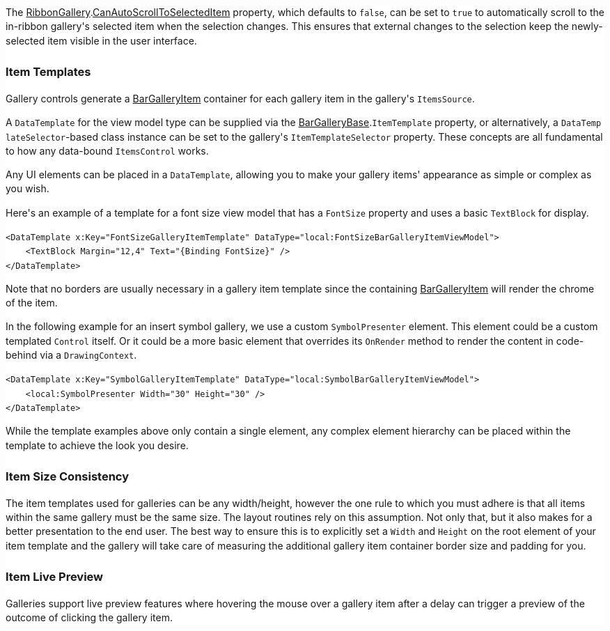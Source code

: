 The [RibbonGallery](xref:@ActiproUIRoot.Controls.Bars.RibbonGallery).[CanAutoScrollToSelectedItem](xref:@ActiproUIRoot.Controls.Bars.RibbonGallery.CanAutoScrollToSelectedItem) property, which defaults to `false`, can be set to `true` to automatically scroll to the in-ribbon gallery's selected item when the selection changes.  This ensures that external changes to the selection keep the newly-selected item visible in the user interface.

### Item Templates

Gallery controls generate a [BarGalleryItem](xref:@ActiproUIRoot.Controls.Bars.BarGalleryItem) container for each gallery item in the gallery's `ItemsSource`.

A `DataTemplate` for the view model type can be supplied via the [BarGalleryBase](xref:@ActiproUIRoot.Controls.Bars.Primitives.BarGalleryBase).`ItemTemplate` property, or alternatively, a `DataTemplateSelector`-based class instance can be set to the gallery's `ItemTemplateSelector` property.  These concepts are all fundamental to how any data-bound `ItemsControl` works.

Any UI elements can be placed in a `DataTemplate`, allowing you to make your gallery items' appearance as simple or complex as you wish.

Here's an example of a template for a font size view model that has a `FontSize` property and uses a basic `TextBlock` for display.

```xaml
<DataTemplate x:Key="FontSizeGalleryItemTemplate" DataType="local:FontSizeBarGalleryItemViewModel">
	<TextBlock Margin="12,4" Text="{Binding FontSize}" />
</DataTemplate>
```

Note that no borders are usually necessary in a gallery item template since the containing [BarGalleryItem](xref:@ActiproUIRoot.Controls.Bars.BarGalleryItem) will render the chrome of the item.

In the following example for an insert symbol gallery, we use a custom `SymbolPresenter` element.  This element could be a custom templated `Control` itself.  Or it could be a more basic element that overrides its `OnRender` method to render the content in code-behind via a `DrawingContext`.

```xaml
<DataTemplate x:Key="SymbolGalleryItemTemplate" DataType="local:SymbolBarGalleryItemViewModel">
	<local:SymbolPresenter Width="30" Height="30" />
</DataTemplate>
```

While the template examples above only contain a single element, any complex element hierarchy can be placed within the template to achieve the look you desire.

### Item Size Consistency

The item templates used for galleries can be any width/height, however the one rule to which you must adhere is that all items within the same gallery must be the same size.  The layout routines rely on this assumption.  Not only that, but it also makes for a better presentation to the end user.  The best way to ensure this is to explicitly set a `Width` and `Height` on the root element of your item template and the gallery will take care of measuring the additional gallery item container border size and padding for you.

### Item Live Preview

Galleries support live preview features where hovering the mouse over a gallery item after a delay can trigger a preview of the outcome of clicking the gallery item.
